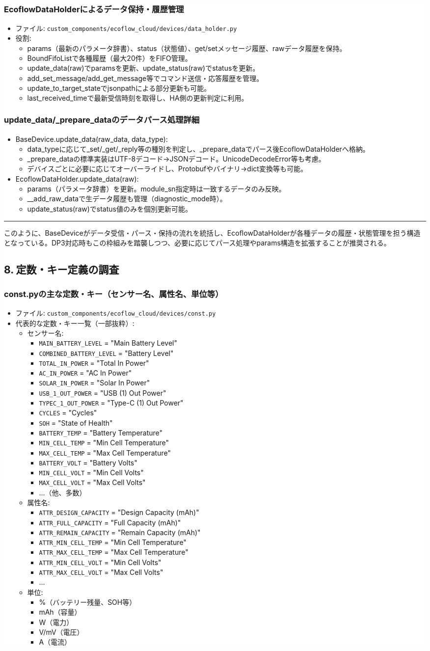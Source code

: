 ### EcoflowDataHolderによるデータ保持・履歴管理
- ファイル: `custom_components/ecoflow_cloud/devices/data_holder.py`
- 役割:
    - params（最新のパラメータ辞書）、status（状態値）、get/setメッセージ履歴、rawデータ履歴を保持。
    - BoundFifoListで各種履歴（最大20件）をFIFO管理。
    - update_data(raw)でparamsを更新、update_status(raw)でstatusを更新。
    - add_set_message/add_get_message等でコマンド送信・応答履歴を管理。
    - update_to_target_stateでjsonpathによる部分更新も可能。
    - last_received_timeで最新受信時刻を取得し、HA側の更新判定に利用。

### update_data/_prepare_dataのデータパース処理詳細
- BaseDevice.update_data(raw_data, data_type):
    - data_typeに応じて_set/_get/_reply等の種別を判定し、_prepare_dataでパース後EcoflowDataHolderへ格納。
    - _prepare_dataの標準実装はUTF-8デコード→JSONデコード。UnicodeDecodeError等も考慮。
    - デバイスごとに必要に応じてオーバーライドし、Protobufやバイナリ→dict変換等も可能。
- EcoflowDataHolder.update_data(raw):
    - params（パラメータ辞書）を更新。module_sn指定時は一致するデータのみ反映。
    - __add_raw_dataで生データ履歴も管理（diagnostic_mode時）。
    - update_status(raw)でstatus値のみを個別更新可能。

---

このように、BaseDeviceがデータ受信・パース・保持の流れを統括し、EcoflowDataHolderが各種データの履歴・状態管理を担う構造となっている。DP3対応時もこの枠組みを踏襲しつつ、必要に応じてパース処理やparams構造を拡張することが推奨される。

## 8. 定数・キー定義の調査

### const.pyの主な定数・キー（センサー名、属性名、単位等）
- ファイル: `custom_components/ecoflow_cloud/devices/const.py`
- 代表的な定数・キー一覧（一部抜粋）:
    - センサー名:
        - `MAIN_BATTERY_LEVEL` = "Main Battery Level"
        - `COMBINED_BATTERY_LEVEL` = "Battery Level"
        - `TOTAL_IN_POWER` = "Total In Power"
        - `AC_IN_POWER` = "AC In Power"
        - `SOLAR_IN_POWER` = "Solar In Power"
        - `USB_1_OUT_POWER` = "USB (1) Out Power"
        - `TYPEC_1_OUT_POWER` = "Type-C (1) Out Power"
        - `CYCLES` = "Cycles"
        - `SOH` = "State of Health"
        - `BATTERY_TEMP` = "Battery Temperature"
        - `MIN_CELL_TEMP` = "Min Cell Temperature"
        - `MAX_CELL_TEMP` = "Max Cell Temperature"
        - `BATTERY_VOLT` = "Battery Volts"
        - `MIN_CELL_VOLT` = "Min Cell Volts"
        - `MAX_CELL_VOLT` = "Max Cell Volts"
        - ...（他、多数）
    - 属性名:
        - `ATTR_DESIGN_CAPACITY` = "Design Capacity (mAh)"
        - `ATTR_FULL_CAPACITY` = "Full Capacity (mAh)"
        - `ATTR_REMAIN_CAPACITY` = "Remain Capacity (mAh)"
        - `ATTR_MIN_CELL_TEMP` = "Min Cell Temperature"
        - `ATTR_MAX_CELL_TEMP` = "Max Cell Temperature"
        - `ATTR_MIN_CELL_VOLT` = "Min Cell Volts"
        - `ATTR_MAX_CELL_VOLT` = "Max Cell Volts"
        - ...
    - 単位:
        - %（バッテリー残量、SOH等）
        - mAh（容量）
        - W（電力）
        - V/mV（電圧）
        - A（電流）